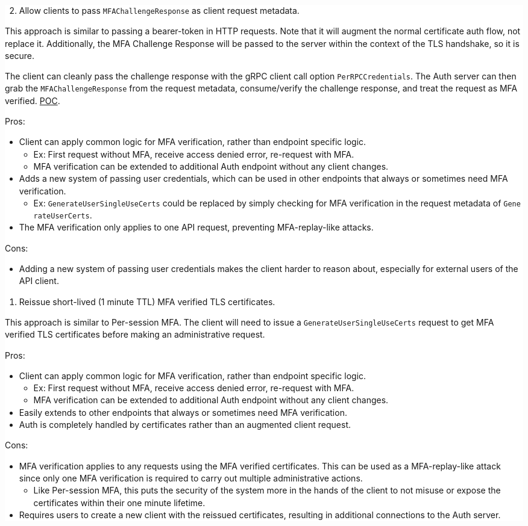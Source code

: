 2. Allow clients to pass `MFAChallengeResponse` as client request metadata.

This approach is similar to passing a bearer-token in HTTP requests. Note that it
will augment the normal certificate auth flow, not replace it. Additionally, the
MFA Challenge Response will be passed to the server within the context of the TLS
handshake, so it is secure.

The client can cleanly pass the challenge response with the gRPC client call
option `PerRPCCredentials`. The Auth server can then grab the `MFAChallengeResponse`
from the request metadata, consume/verify the challenge response, and treat the request
as MFA verified. [POC](https://github.com/gravitational/teleport/commit/aa0a8102eccd91cff2851053fba3e1c271bdaa65).

Pros:

- Client can apply common logic for MFA verification, rather than endpoint
  specific logic.
  - Ex: First request without MFA, receive access denied error, re-request with MFA.
  - MFA verification can be extended to additional Auth endpoint without any client changes.
- Adds a new system of passing user credentials, which can be used in other
  endpoints that always or sometimes need MFA verification.
  - Ex: `GenerateUserSingleUseCerts` could be replaced by simply checking for
    MFA verification in the request metadata of `GenerateUserCerts`.
- The MFA verification only applies to one API request, preventing MFA-replay-like
  attacks.

Cons:

- Adding a new system of passing user credentials makes the client harder to
  reason about, especially for external users of the API client.

1. Reissue short-lived (1 minute TTL) MFA verified TLS certificates.

This approach is similar to Per-session MFA. The client will need to issue a
`GenerateUserSingleUseCerts` request to get MFA verified TLS certificates before
making an administrative request.

Pros:

- Client can apply common logic for MFA verification, rather than endpoint
  specific logic.
  - Ex: First request without MFA, receive access denied error, re-request with MFA.
  - MFA verification can be extended to additional Auth endpoint without any client changes.
- Easily extends to other endpoints that always or sometimes need MFA verification.
- Auth is completely handled by certificates rather than an augmented client request.

Cons:

- MFA verification applies to any requests using the MFA verified certificates.
  This can be used as a MFA-replay-like attack since only one MFA verification is
  required to carry out multiple administrative actions.
  - Like Per-session MFA, this puts the security of the system more in the hands
    of the client to not misuse or expose the certificates within their one
    minute lifetime.
- Requires users to create a new client with the reissued certificates, resulting
  in additional connections to the Auth server.
